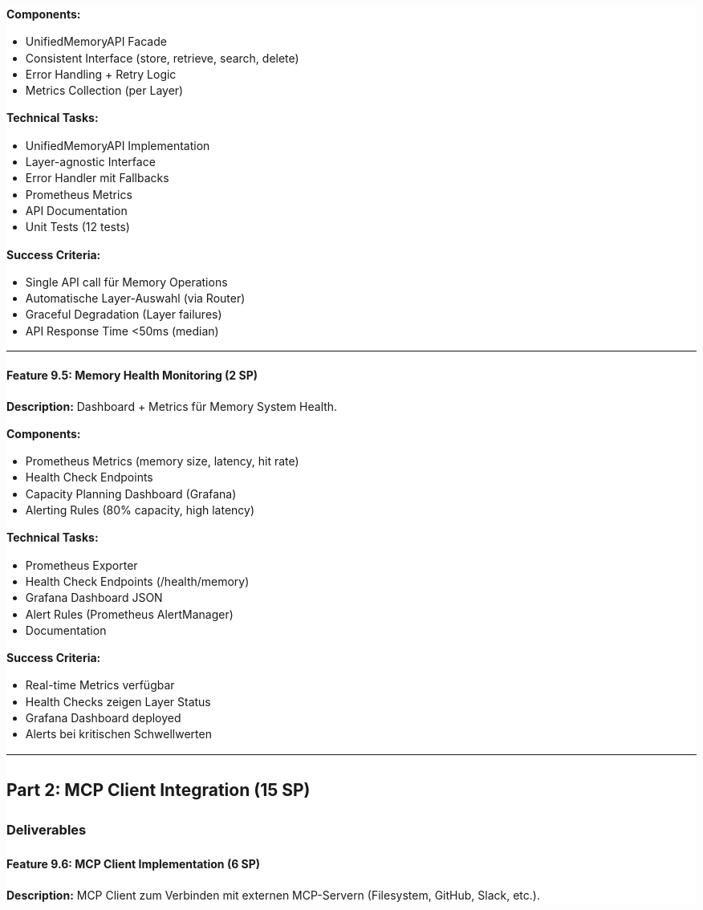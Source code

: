 **Components:**
- UnifiedMemoryAPI Facade
- Consistent Interface (store, retrieve, search, delete)
- Error Handling + Retry Logic
- Metrics Collection (per Layer)

**Technical Tasks:**
- UnifiedMemoryAPI Implementation
- Layer-agnostic Interface
- Error Handler mit Fallbacks
- Prometheus Metrics
- API Documentation
- Unit Tests (12 tests)

**Success Criteria:**
- Single API call für Memory Operations
- Automatische Layer-Auswahl (via Router)
- Graceful Degradation (Layer failures)
- API Response Time <50ms (median)

---

#### Feature 9.5: Memory Health Monitoring (2 SP)
**Description:**
Dashboard + Metrics für Memory System Health.

**Components:**
- Prometheus Metrics (memory size, latency, hit rate)
- Health Check Endpoints
- Capacity Planning Dashboard (Grafana)
- Alerting Rules (80% capacity, high latency)

**Technical Tasks:**
- Prometheus Exporter
- Health Check Endpoints (/health/memory)
- Grafana Dashboard JSON
- Alert Rules (Prometheus AlertManager)
- Documentation

**Success Criteria:**
- Real-time Metrics verfügbar
- Health Checks zeigen Layer Status
- Grafana Dashboard deployed
- Alerts bei kritischen Schwellwerten

---

## Part 2: MCP Client Integration (15 SP)

### Deliverables

#### Feature 9.6: MCP Client Implementation (6 SP)
**Description:**
MCP Client zum Verbinden mit externen MCP-Servern (Filesystem, GitHub, Slack, etc.).
